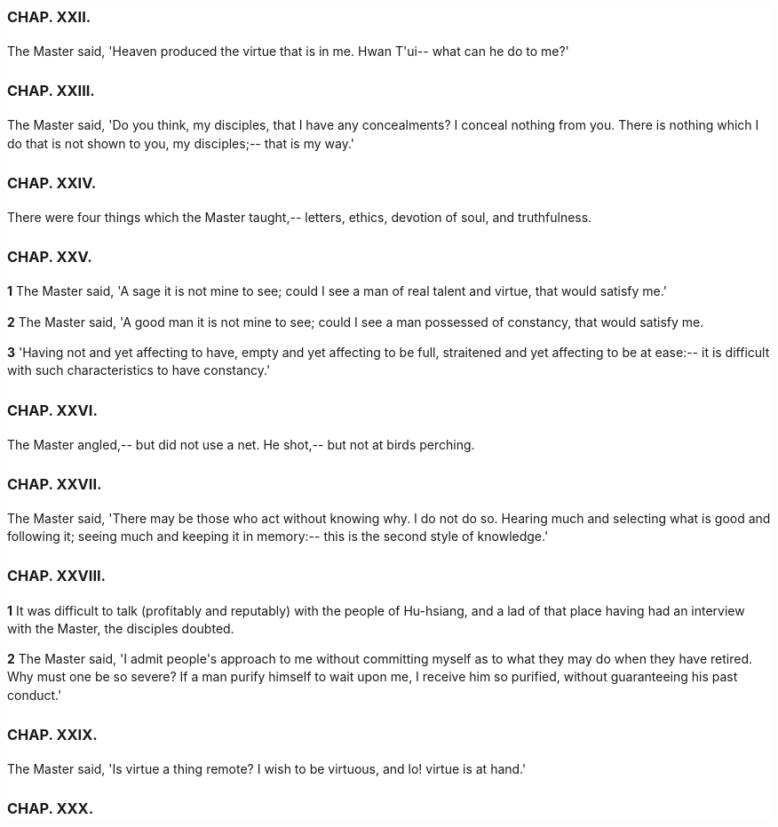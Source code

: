 
### CHAP. XXII. 

The Master said, 'Heaven produced the virtue that is in me. Hwan T'ui-- what can he do to me?'


### CHAP. XXIII. 

The Master said, 'Do you think, my disciples, that I have any concealments? I conceal nothing from you. There is nothing which I do that is not shown to you, my disciples;-- that is my way.'


### CHAP. XXIV. 

There were four things which the Master taught,-- letters, ethics, devotion of soul, and truthfulness.


### CHAP. XXV. 

**1** The Master said, 'A sage it is not mine to see; could I see a man of real talent and virtue, that would satisfy me.'     

**2** The Master said, 'A good man it is not mine to see; could I see a man possessed of constancy, that would satisfy me.     

**3** 'Having not and yet affecting to have, empty and yet affecting to be full, straitened and yet affecting to be at ease:-- it is difficult with such characteristics to have constancy.'


### CHAP. XXVI. 

The Master angled,-- but did not use a net. He shot,-- but not at birds perching.


### CHAP. XXVII. 

The Master said, 'There may be those who act without knowing why. I do not do so. Hearing much and selecting what is good and following it; seeing much and keeping it in memory:-- this is the second style of knowledge.'


### CHAP. XXVIII. 

**1** It was difficult to talk (profitably and reputably) with the people of Hu-hsiang, and a lad of that place having had an interview with the Master, the disciples doubted.     

**2** The Master said, 'I admit people's approach to me without committing myself as to what they may do when they have retired. Why must one be so severe? If a man purify himself to wait upon me, I receive him so purified, without guaranteeing his past conduct.'


### CHAP. XXIX. 

The Master said, 'Is virtue a thing remote? I wish to be virtuous, and lo! virtue is at hand.'


### CHAP. XXX. 
